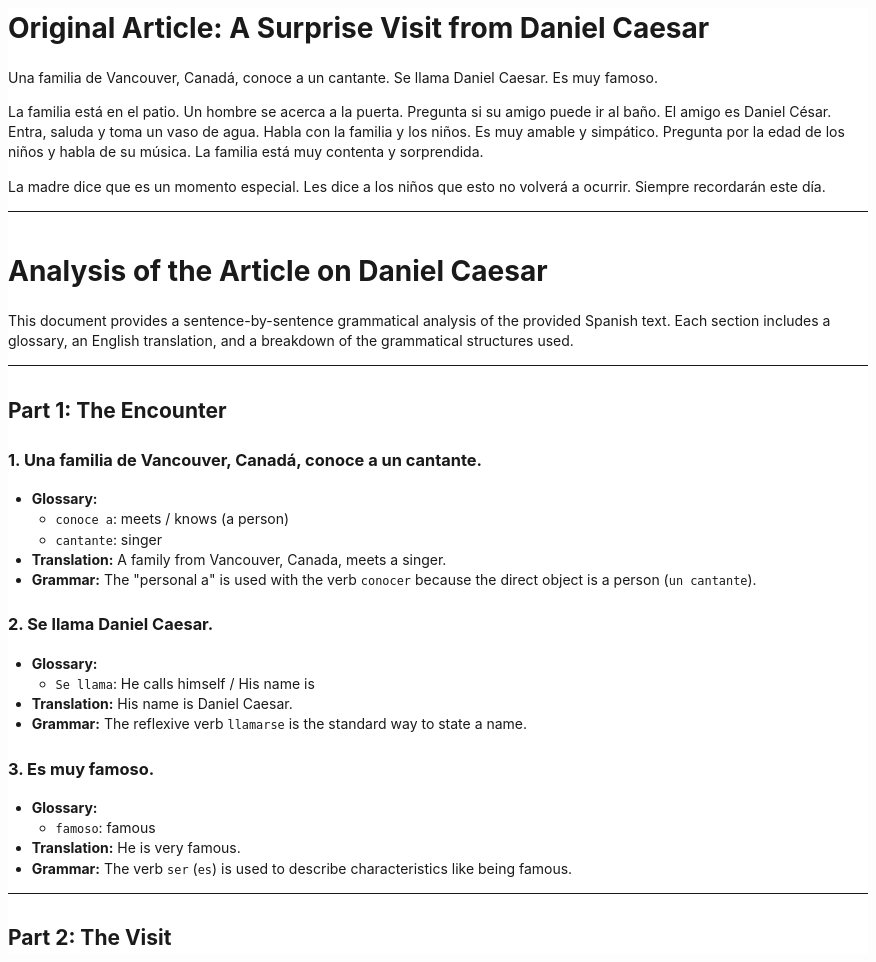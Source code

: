 # Original Article: A Surprise Visit from Daniel Caesar

Una familia de Vancouver, Canadá, conoce a un cantante. Se llama Daniel Caesar. Es muy famoso.

La familia está en el patio. Un hombre se acerca a la puerta. Pregunta si su amigo puede ir al baño. El amigo es Daniel César. Entra, saluda y toma un vaso de agua. Habla con la familia y los niños. Es muy amable y simpático. Pregunta por la edad de los niños y habla de su música. La familia está muy contenta y sorprendida.

La madre dice que es un momento especial. Les dice a los niños que esto no volverá a ocurrir. Siempre recordarán este día.

---

# Analysis of the Article on Daniel Caesar

This document provides a sentence-by-sentence grammatical analysis of the provided Spanish text. Each section includes a glossary, an English translation, and a breakdown of the grammatical structures used.

---

## Part 1: The Encounter

### 1. Una familia de Vancouver, Canadá, conoce a un cantante.
*   **Glossary:**
    *   `conoce a`: meets / knows (a person)
    *   `cantante`: singer
*   **Translation:** A family from Vancouver, Canada, meets a singer.
*   **Grammar:** The "personal a" is used with the verb `conocer` because the direct object is a person (`un cantante`).

### 2. Se llama Daniel Caesar.
*   **Glossary:**
    *   `Se llama`: He calls himself / His name is
*   **Translation:** His name is Daniel Caesar.
*   **Grammar:** The reflexive verb `llamarse` is the standard way to state a name.

### 3. Es muy famoso.
*   **Glossary:**
    *   `famoso`: famous
*   **Translation:** He is very famous.
*   **Grammar:** The verb `ser` (`es`) is used to describe characteristics like being famous.

---

## Part 2: The Visit
